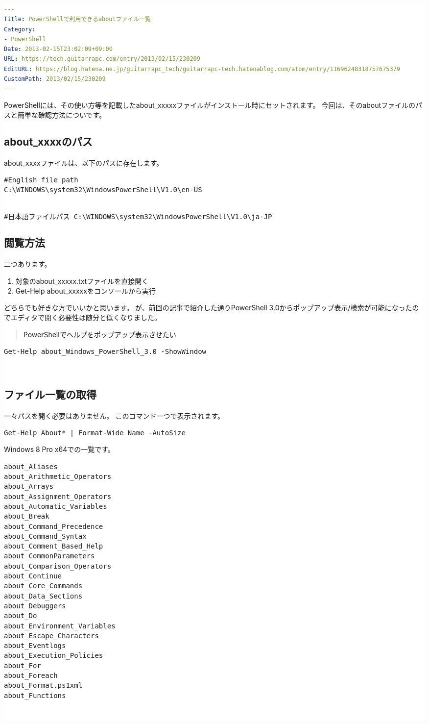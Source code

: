 ```yaml
---
Title: PowerShellで利用できるaboutファイル一覧
Category:
- PowerShell
Date: 2013-02-15T23:02:09+09:00
URL: https://tech.guitarrapc.com/entry/2013/02/15/230209
EditURL: https://blog.hatena.ne.jp/guitarrapc_tech/guitarrapc-tech.hatenablog.com/atom/entry/11696248318757675379
CustomPath: 2013/02/15/230209
---
```


<p>PowerShellには、その使い方等を記載したabout_xxxxxファイルがインストール時にセットされます。 今回は、そのaboutファイルのパスと簡単な確認方法についです。</p>
<h2>about_xxxxのパス</h2>
<p>about_xxxxファイルは、以下のパスに存在します。</p>
<pre class="brush: powershell">#English file path
C:\WINDOWS\system32\WindowsPowerShell\V1.0\en-US

#日本語ファイルパス
C:\WINDOWS\system32\WindowsPowerShell\V1.0\ja-JP
</pre>
<h2>閲覧方法</h2>
<p>二つあります。</p>
<ol>
<li>対象のabout_xxxxx.txtファイルを直接開く</li>
<li>Get-Help about_xxxxxをコンソールから実行</li>
</ol>
<p>どちらでも好きな方でいいかと思います。 が、前回の記事で紹介した通りPowerShell 3.0からポップアップ表示/検索が可能になったのでエディタで開く必要性は随分と低くなりました。</p>
<blockquote><a href="http://guitarrapc.wordpress.com/2013/02/16/powershell%e3%81%a7%e3%83%98%e3%83%ab%e3%83%97%e3%82%92%e3%83%9d%e3%83%83%e3%83%97%e3%82%a2%e3%83%83%e3%83%97%e8%a1%a8%e7%a4%ba%e3%81%95%e3%81%9b%e3%81%9f%e3%81%84/" target="_blank">PowerShellでヘルプをポップアップ表示させたい</a></blockquote>
<pre class="brush: powershell">Get-Help about_Windows_PowerShell_3.0 -ShowWindow
</pre>
<p> </p>
<h2>ファイル一覧の取得</h2>
<p>一々パスを開く必要はありません。 このコマンド一つで表示されます。</p>
<pre class="brush: powershell">Get-Help About* | Format-Wide Name -AutoSize
</pre>
<p>Windows 8 Pro x64での一覧です。 </p>
<pre class="brush: powershell">about_Aliases
about_Arithmetic_Operators
about_Arrays
about_Assignment_Operators
about_Automatic_Variables
about_Break
about_Command_Precedence
about_Command_Syntax
about_Comment_Based_Help
about_CommonParameters
about_Comparison_Operators
about_Continue
about_Core_Commands
about_Data_Sections
about_Debuggers
about_Do
about_Environment_Variables
about_Escape_Characters
about_Eventlogs
about_Execution_Policies
about_For
about_Foreach
about_Format.ps1xml
about_Functions
